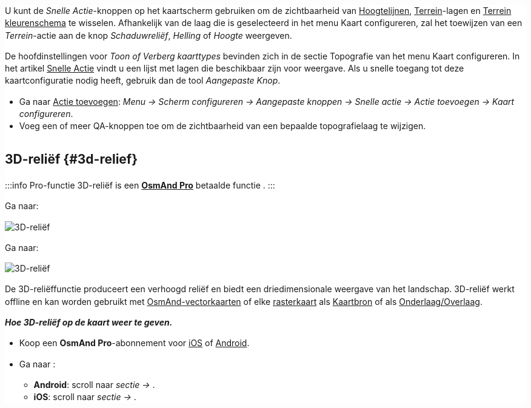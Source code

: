 U kunt de *Snelle Actie*-knoppen op het kaartscherm gebruiken om de zichtbaarheid van [Hoogtelijnen](#contour-lines), [Terrein](#terrain)-lagen en [Terrein kleurenschema](#default-color-scheme) te wisselen. Afhankelijk van de laag die is geselecteerd in het menu Kaart configureren, zal het toewijzen van een *Terrein*-actie aan de knop *Schaduwreliëf*, *Helling* of *Hoogte* weergeven.  

De hoofdinstellingen voor *Toon of Verberg kaarttypes* bevinden zich in de sectie Topografie van het menu Kaart configureren. In het artikel [Snelle Actie](../widgets/quick-action.md#configure-map) vindt u een lijst met lagen die beschikbaar zijn voor weergave. Als u snelle toegang tot deze kaartconfiguratie nodig heeft, gebruik dan de tool *Aangepaste Knop*.

- Ga naar [Actie toevoegen](../widgets/quick-action.md#custom-buttons): *Menu → Scherm configureren → Aangepaste knoppen → Snelle actie → Actie toevoegen → Kaart configureren*.
- Voeg een of meer QA-knoppen toe om de zichtbaarheid van een bepaalde topografielaag te wijzigen.


## 3D-reliëf {#3d-relief}

:::info Pro-functie
3D-reliëf is een [**OsmAnd Pro**](../purchases/index.md) betaalde functie <ProFeature />.
:::

<Tabs groupId="operating-systems" queryString="current-os">

<TabItem value="android" label="Android">

Ga naar: *<Translate android="true" ids="shared_string_menu,configure_map,srtm_plugin_name,relief_3d"/>*

![3D-reliëf](@site/static/img/plugins/contour-lines/3drelief_switch_andr.png)

</TabItem>

<TabItem value="ios" label="iOS">  

Ga naar: *<Translate ios="true" ids="shared_string_menu,configure_map,srtm_plugin_name,shared_string_terrain,shared_string_relief_3d"/>*

![3D-reliëf](@site/static/img/plugins/contour-lines/3drelief_switch_ios.png)

</TabItem>

</Tabs>  

De 3D-reliëffunctie produceert een verhoogd reliëf en biedt een driedimensionale weergave van het landschap. 3D-reliëf werkt offline en kan worden gebruikt met [OsmAnd-vectorkaarten](../map/vector-maps.md) of elke [rasterkaart](../map/raster-maps.md#select-raster-maps) als [Kaartbron](../map/raster-maps.md#main) of als [Onderlaag/Overlaag](../map/raster-maps.md#overlay-layer).

***Hoe 3D-reliëf op de kaart weer te geven.***

- Koop een **OsmAnd Pro**-abonnement voor [iOS](../purchases/ios.md#pro-features) of [Android](../purchases/android.md#pro-features).

- Ga naar [*<Translate Android="true" ids="shared_string_menu,configure_map"/>*](../map/configure-map-menu.md):
    - **Android**: scroll naar *<Translate android="true" ids="srtm_plugin_name"/> sectie → <Translate android="true" ids="relief_3d"/>*.
    - **iOS**: scroll naar *<Translate ios="true" ids="srtm_plugin_name"/> sectie → <Translate ios="true" ids="shared_string_terrain,shared_string_relief_3d"/>*.
